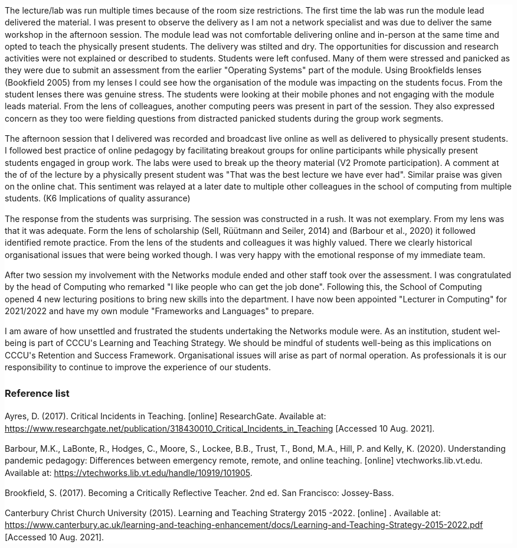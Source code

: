 The lecture/lab was run multiple times because of the room size restrictions. The first time the lab was run the module lead delivered the material. I was present to observe the delivery as I am not a network specialist and was due to deliver the same workshop in the afternoon session. The module lead was not comfortable delivering online and in-person at the same time and opted to teach the physically present students. The delivery was stilted and dry. The opportunities for discussion and research activities were not explained or described to students. Students were left confused. Many of them were stressed and panicked as they were due to submit an assessment from the earlier "Operating Systems" part of the module. Using Brookfields lenses (Bookfield 2005) from my lenses I could see how the organisation of the module was impacting on the students focus. From the student lenses there was genuine stress. The students were looking at their mobile phones and not engaging with the module leads material. From the lens of colleagues, another computing peers was present in part of the session. They also expressed concern as they too were fielding questions from distracted panicked students during the group work segments.

The afternoon session that I delivered was recorded and broadcast live online as well as delivered to physically present students. I followed best practice of online pedagogy by facilitating breakout groups for online participants while physically present students engaged in group work. The labs were used to break up the theory material (V2 Promote participation). A comment at the of of the lecture by a physically present student was "That was the best lecture we have ever had". Similar praise was given on the online chat. This sentiment was relayed at a later date to multiple other colleagues in the school of computing from multiple students. (K6 Implications of quality assurance)

The response from the students was surprising. The session was constructed in a rush. It was not exemplary. From my lens was that it was adequate. Form the lens of scholarship (Sell, Rüütmann and Seiler, 2014) and (Barbour et al., 2020) it followed identified remote practice. From the lens of the students and colleagues it was highly valued. There we clearly historical organisational issues that were being worked though. I was very happy with the emotional response of my immediate team.

After two session my involvement with the Networks module ended and other staff took over the assessment. I was congratulated by the head of Computing who remarked "I like people who can get the job done". Following this, the School of Computing opened 4 new lecturing positions to bring new skills into the department. I have now been appointed "Lecturer in Computing" for 2021/2022 and have my own module "Frameworks and Languages" to prepare. 

I am aware of how unsettled and frustrated the students undertaking the Networks module were. As an institution, student wel-being is part of CCCU's Learning and Teaching Strategy. We should be mindful of students well-being as this implications on CCCU's Retention and Success Framework. Organisational issues will arise as part of normal operation. As professionals it is our responsibility to continue to improve the experience of our students.


### Reference list

Ayres, D. (2017). Critical Incidents in Teaching. [online] ResearchGate. Available at: https://www.researchgate.net/publication/318430010_Critical_Incidents_in_Teaching [Accessed 10 Aug. 2021].

Barbour, M.K., LaBonte, R., Hodges, C., Moore, S., Lockee, B.B., Trust, T., Bond, M.A., Hill, P. and Kelly, K. (2020). Understanding pandemic pedagogy: Differences between emergency remote, remote, and online teaching. [online] vtechworks.lib.vt.edu. Available at: https://vtechworks.lib.vt.edu/handle/10919/101905.

Brookfield, S. (2017). Becoming a Critically Reflective Teacher. 2nd ed. San Francisco: Jossey-Bass.

Canterbury Christ Church University (2015). Learning and Teaching Stratergy 2015 -2022. [online] . Available at: https://www.canterbury.ac.uk/learning-and-teaching-enhancement/docs/Learning-and-Teaching-Strategy-2015-2022.pdf [Accessed 10 Aug. 2021].
